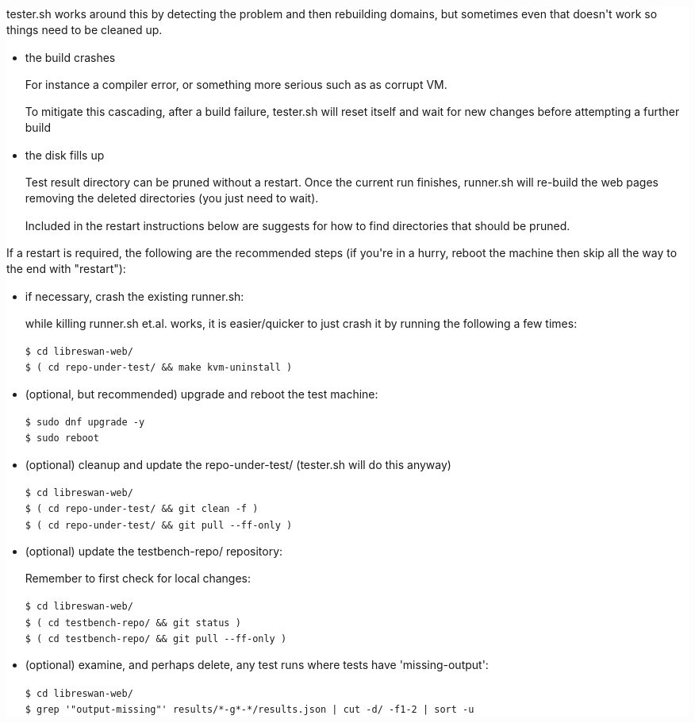   tester.sh works around this by detecting the problem and then
  rebuilding domains, but sometimes even that doesn't work so things
  need to be cleaned up.

- the build crashes

  For instance a compiler error, or something more serious such as as
  corrupt VM.

  To mitigate this cascading, after a build failure, tester.sh will
  reset itself and wait for new changes before attempting a further
  build

- the disk fills up

  Test result directory can be pruned without a restart. Once the
  current run finishes, runner.sh will re-build the web pages removing
  the deleted directories (you just need to wait).

  Included in the restart instructions below are suggests for how to
  find directories that should be pruned.

If a restart is required, the following are the recommended steps (if
you're in a hurry, reboot the machine then skip all the way to the end
with "restart"):

- if necessary, crash the existing runner.sh:

  while killing runner.sh et.al. works, it is easier/quicker to just
  crash it by running the following a few times:

      $ cd libreswan-web/
      $ ( cd repo-under-test/ && make kvm-uninstall )

- (optional, but recommended) upgrade and reboot the test machine:

      $ sudo dnf upgrade -y
      $ sudo reboot

- (optional) cleanup and update the repo-under-test/ (tester.sh will do this
  anyway)

      $ cd libreswan-web/
      $ ( cd repo-under-test/ && git clean -f )
      $ ( cd repo-under-test/ && git pull --ff-only )

- (optional) update the testbench-repo/ repository:

  Remember to first check for local changes:

      $ cd libreswan-web/
      $ ( cd testbench-repo/ && git status )
      $ ( cd testbench-repo/ && git pull --ff-only )

- (optional) examine, and perhaps delete, any test runs where tests
  have 'missing-output':

      $ cd libreswan-web/
      $ grep '"output-missing"' results/*-g*-*/results.json | cut -d/ -f1-2 | sort -u
